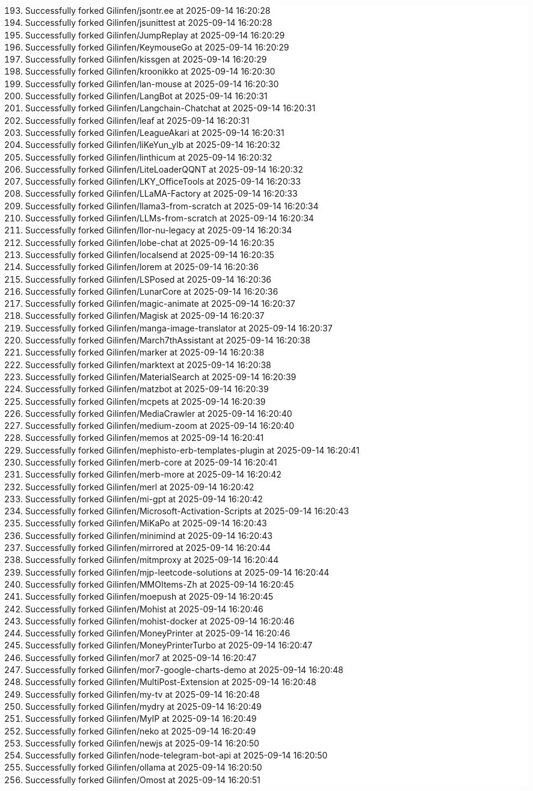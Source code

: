 193. Successfully forked Gilinfen/jsontr.ee at 2025-09-14 16:20:28
194. Successfully forked Gilinfen/jsunittest at 2025-09-14 16:20:28
195. Successfully forked Gilinfen/JumpReplay at 2025-09-14 16:20:29
196. Successfully forked Gilinfen/KeymouseGo at 2025-09-14 16:20:29
197. Successfully forked Gilinfen/kissgen at 2025-09-14 16:20:29
198. Successfully forked Gilinfen/kroonikko at 2025-09-14 16:20:30
199. Successfully forked Gilinfen/lan-mouse at 2025-09-14 16:20:30
200. Successfully forked Gilinfen/LangBot at 2025-09-14 16:20:31
201. Successfully forked Gilinfen/Langchain-Chatchat at 2025-09-14 16:20:31
202. Successfully forked Gilinfen/leaf at 2025-09-14 16:20:31
203. Successfully forked Gilinfen/LeagueAkari at 2025-09-14 16:20:31
204. Successfully forked Gilinfen/liKeYun_ylb at 2025-09-14 16:20:32
205. Successfully forked Gilinfen/linthicum at 2025-09-14 16:20:32
206. Successfully forked Gilinfen/LiteLoaderQQNT at 2025-09-14 16:20:32
207. Successfully forked Gilinfen/LKY_OfficeTools at 2025-09-14 16:20:33
208. Successfully forked Gilinfen/LLaMA-Factory at 2025-09-14 16:20:33
209. Successfully forked Gilinfen/llama3-from-scratch at 2025-09-14 16:20:34
210. Successfully forked Gilinfen/LLMs-from-scratch at 2025-09-14 16:20:34
211. Successfully forked Gilinfen/llor-nu-legacy at 2025-09-14 16:20:34
212. Successfully forked Gilinfen/lobe-chat at 2025-09-14 16:20:35
213. Successfully forked Gilinfen/localsend at 2025-09-14 16:20:35
214. Successfully forked Gilinfen/lorem at 2025-09-14 16:20:36
215. Successfully forked Gilinfen/LSPosed at 2025-09-14 16:20:36
216. Successfully forked Gilinfen/LunarCore at 2025-09-14 16:20:36
217. Successfully forked Gilinfen/magic-animate at 2025-09-14 16:20:37
218. Successfully forked Gilinfen/Magisk at 2025-09-14 16:20:37
219. Successfully forked Gilinfen/manga-image-translator at 2025-09-14 16:20:37
220. Successfully forked Gilinfen/March7thAssistant at 2025-09-14 16:20:38
221. Successfully forked Gilinfen/marker at 2025-09-14 16:20:38
222. Successfully forked Gilinfen/marktext at 2025-09-14 16:20:38
223. Successfully forked Gilinfen/MaterialSearch at 2025-09-14 16:20:39
224. Successfully forked Gilinfen/matzbot at 2025-09-14 16:20:39
225. Successfully forked Gilinfen/mcpets at 2025-09-14 16:20:39
226. Successfully forked Gilinfen/MediaCrawler at 2025-09-14 16:20:40
227. Successfully forked Gilinfen/medium-zoom at 2025-09-14 16:20:40
228. Successfully forked Gilinfen/memos at 2025-09-14 16:20:41
229. Successfully forked Gilinfen/mephisto-erb-templates-plugin at 2025-09-14 16:20:41
230. Successfully forked Gilinfen/merb-core at 2025-09-14 16:20:41
231. Successfully forked Gilinfen/merb-more at 2025-09-14 16:20:42
232. Successfully forked Gilinfen/merl at 2025-09-14 16:20:42
233. Successfully forked Gilinfen/mi-gpt at 2025-09-14 16:20:42
234. Successfully forked Gilinfen/Microsoft-Activation-Scripts at 2025-09-14 16:20:43
235. Successfully forked Gilinfen/MiKaPo at 2025-09-14 16:20:43
236. Successfully forked Gilinfen/minimind at 2025-09-14 16:20:43
237. Successfully forked Gilinfen/mirrored at 2025-09-14 16:20:44
238. Successfully forked Gilinfen/mitmproxy at 2025-09-14 16:20:44
239. Successfully forked Gilinfen/mjp-leetcode-solutions at 2025-09-14 16:20:44
240. Successfully forked Gilinfen/MMOItems-Zh at 2025-09-14 16:20:45
241. Successfully forked Gilinfen/moepush at 2025-09-14 16:20:45
242. Successfully forked Gilinfen/Mohist at 2025-09-14 16:20:46
243. Successfully forked Gilinfen/mohist-docker at 2025-09-14 16:20:46
244. Successfully forked Gilinfen/MoneyPrinter at 2025-09-14 16:20:46
245. Successfully forked Gilinfen/MoneyPrinterTurbo at 2025-09-14 16:20:47
246. Successfully forked Gilinfen/mor7 at 2025-09-14 16:20:47
247. Successfully forked Gilinfen/mor7-google-charts-demo at 2025-09-14 16:20:48
248. Successfully forked Gilinfen/MultiPost-Extension at 2025-09-14 16:20:48
249. Successfully forked Gilinfen/my-tv at 2025-09-14 16:20:48
250. Successfully forked Gilinfen/mydry at 2025-09-14 16:20:49
251. Successfully forked Gilinfen/MyIP at 2025-09-14 16:20:49
252. Successfully forked Gilinfen/neko at 2025-09-14 16:20:49
253. Successfully forked Gilinfen/newjs at 2025-09-14 16:20:50
254. Successfully forked Gilinfen/node-telegram-bot-api at 2025-09-14 16:20:50
255. Successfully forked Gilinfen/ollama at 2025-09-14 16:20:50
256. Successfully forked Gilinfen/Omost at 2025-09-14 16:20:51